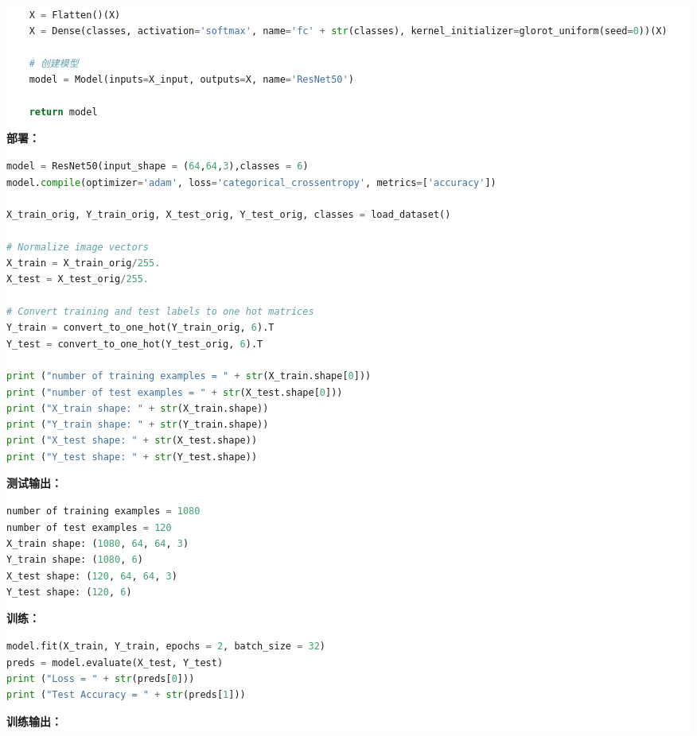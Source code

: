```python
    X = Flatten()(X)
    X = Dense(classes, activation='softmax', name='fc' + str(classes), kernel_initializer=glorot_uniform(seed=0))(X)
    
    # 创建模型
    model = Model(inputs=X_input, outputs=X, name='ResNet50')

    return model
```

**部署：**

```python
model = ResNet50(input_shape = (64,64,3),classes = 6)
model.compile(optimizer='adam', loss='categorical_crossentropy', metrics=['accuracy'])

X_train_orig, Y_train_orig, X_test_orig, Y_test_orig, classes = load_dataset()

# Normalize image vectors
X_train = X_train_orig/255.
X_test = X_test_orig/255.

# Convert training and test labels to one hot matrices
Y_train = convert_to_one_hot(Y_train_orig, 6).T
Y_test = convert_to_one_hot(Y_test_orig, 6).T

print ("number of training examples = " + str(X_train.shape[0]))
print ("number of test examples = " + str(X_test.shape[0]))
print ("X_train shape: " + str(X_train.shape))
print ("Y_train shape: " + str(Y_train.shape))
print ("X_test shape: " + str(X_test.shape))
print ("Y_test shape: " + str(Y_test.shape))
```

**测试输出：**

```python
number of training examples = 1080
number of test examples = 120
X_train shape: (1080, 64, 64, 3)
Y_train shape: (1080, 6)
X_test shape: (120, 64, 64, 3)
Y_test shape: (120, 6)
```

**训练：**

```python
model.fit(X_train, Y_train, epochs = 2, batch_size = 32)
preds = model.evaluate(X_test, Y_test)
print ("Loss = " + str(preds[0]))
print ("Test Accuracy = " + str(preds[1]))
```

**训练输出：**
